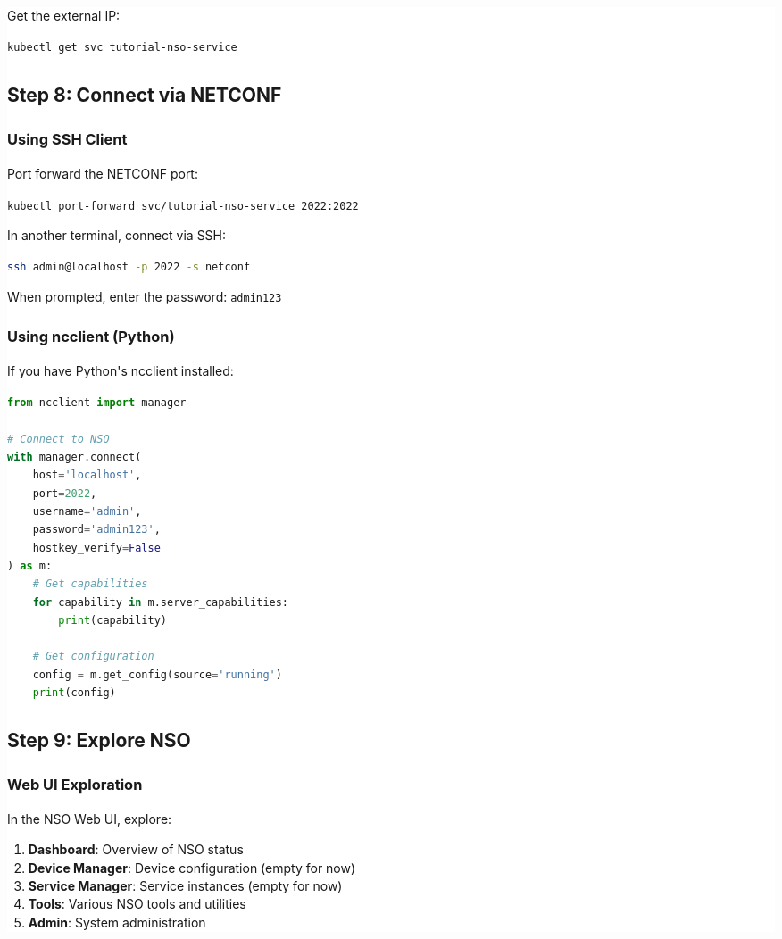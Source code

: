 Get the external IP:

```bash
kubectl get svc tutorial-nso-service
```

## Step 8: Connect via NETCONF

### Using SSH Client

Port forward the NETCONF port:

```bash
kubectl port-forward svc/tutorial-nso-service 2022:2022
```

In another terminal, connect via SSH:

```bash
ssh admin@localhost -p 2022 -s netconf
```

When prompted, enter the password: `admin123`

### Using ncclient (Python)

If you have Python's ncclient installed:

```python
from ncclient import manager

# Connect to NSO
with manager.connect(
    host='localhost',
    port=2022,
    username='admin',
    password='admin123',
    hostkey_verify=False
) as m:
    # Get capabilities
    for capability in m.server_capabilities:
        print(capability)
    
    # Get configuration
    config = m.get_config(source='running')
    print(config)
```

## Step 9: Explore NSO

### Web UI Exploration

In the NSO Web UI, explore:

1. **Dashboard**: Overview of NSO status
2. **Device Manager**: Device configuration (empty for now)
3. **Service Manager**: Service instances (empty for now)
4. **Tools**: Various NSO tools and utilities
5. **Admin**: System administration
